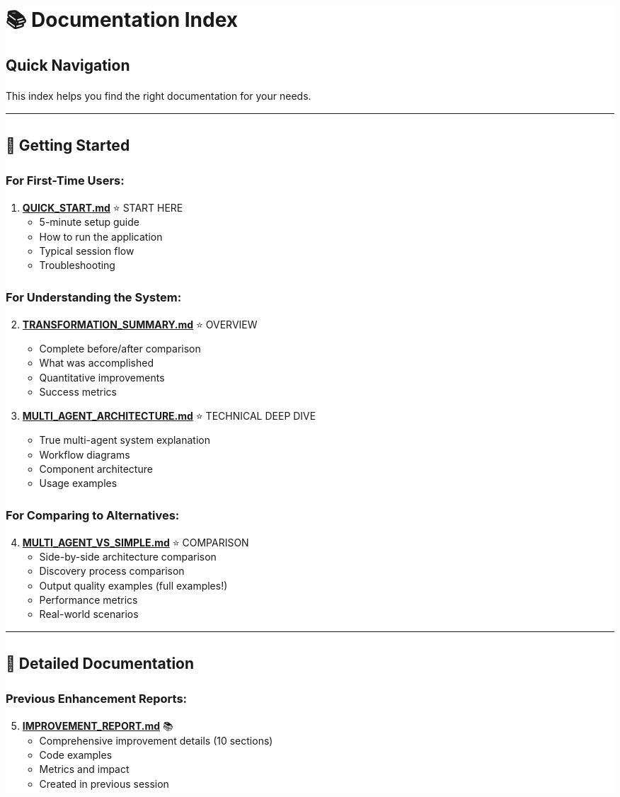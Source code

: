# 📚 Documentation Index

## Quick Navigation

This index helps you find the right documentation for your needs.

---

## 🚀 Getting Started

### For First-Time Users:
1. **[QUICK_START.md](QUICK_START.md)** ⭐ START HERE
   - 5-minute setup guide
   - How to run the application
   - Typical session flow
   - Troubleshooting

### For Understanding the System:
2. **[TRANSFORMATION_SUMMARY.md](TRANSFORMATION_SUMMARY.md)** ⭐ OVERVIEW
   - Complete before/after comparison
   - What was accomplished
   - Quantitative improvements
   - Success metrics

3. **[MULTI_AGENT_ARCHITECTURE.md](MULTI_AGENT_ARCHITECTURE.md)** ⭐ TECHNICAL DEEP DIVE
   - True multi-agent system explanation
   - Workflow diagrams
   - Component architecture
   - Usage examples

### For Comparing to Alternatives:
4. **[MULTI_AGENT_VS_SIMPLE.md](MULTI_AGENT_VS_SIMPLE.md)** ⭐ COMPARISON
   - Side-by-side architecture comparison
   - Discovery process comparison
   - Output quality examples (full examples!)
   - Performance metrics
   - Real-world scenarios

---

## 📖 Detailed Documentation

### Previous Enhancement Reports:
5. **[IMPROVEMENT_REPORT.md](IMPROVEMENT_REPORT.md)** 📚
   - Comprehensive improvement details (10 sections)
   - Code examples
   - Metrics and impact
   - Created in previous session
